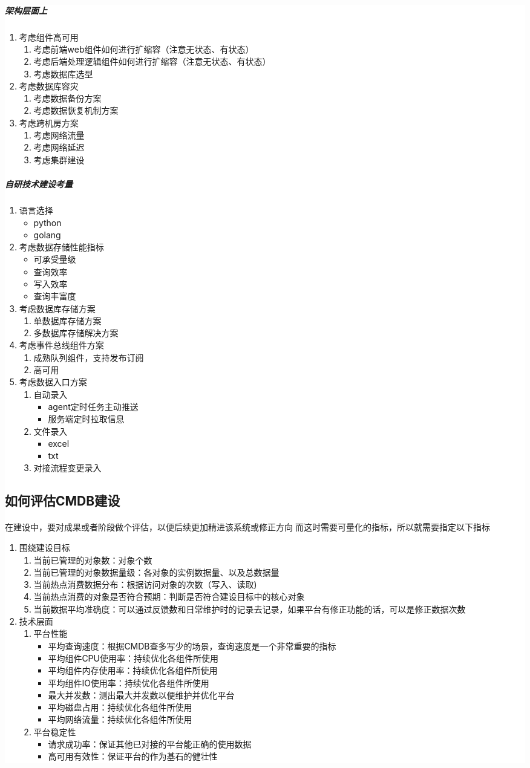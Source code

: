##### 架构层面上

1. 考虑组件高可用
   1. 考虑前端web组件如何进行扩缩容（注意无状态、有状态）
   2. 考虑后端处理逻辑组件如何进行扩缩容（注意无状态、有状态）
   3. 考虑数据库选型
2. 考虑数据库容灾
   1. 考虑数据备份方案
   2. 考虑数据恢复机制方案
3. 考虑跨机房方案
   1. 考虑网络流量
   2. 考虑网络延迟
   3. 考虑集群建设

##### 自研技术建设考量

1. 语言选择
   - python
   - golang
2. 考虑数据存储性能指标
   - 可承受量级
   - 查询效率
   - 写入效率
   - 查询丰富度
3. 考虑数据库存储方案
   1. 单数据库存储方案
   2. 多数据库存储解决方案
4. 考虑事件总线组件方案
   1. 成熟队列组件，支持发布订阅
   2. 高可用
5. 考虑数据入口方案
   1. 自动录入
      - agent定时任务主动推送
      - 服务端定时拉取信息
   2. 文件录入
      - excel
      - txt
   3. 对接流程变更录入

## 如何评估CMDB建设

在建设中，要对成果或者阶段做个评估，以便后续更加精进该系统或修正方向
而这时需要可量化的指标，所以就需要指定以下指标

1. 围绕建设目标
   1. 当前已管理的对象数：对象个数
   2. 当前已管理的对象数据量级：各对象的实例数据量、以及总数据量
   3. 当前热点消费数据分布：根据访问对象的次数（写入、读取)
   4. 当前热点消费的对象是否符合预期：判断是否符合建设目标中的核心对象
   5. 当前数据平均准确度：可以通过反馈数和日常维护时的记录去记录，如果平台有修正功能的话，可以是修正数据次数
2. 技术层面
   1. 平台性能
      - 平均查询速度：根据CMDB查多写少的场景，查询速度是一个非常重要的指标
      - 平均组件CPU使用率：持续优化各组件所使用
      - 平均组件内存使用率：持续优化各组件所使用
      - 平均组件IO使用率：持续优化各组件所使用
      - 最大并发数：测出最大并发数以便维护并优化平台
      - 平均磁盘占用：持续优化各组件所使用
      - 平均网络流量：持续优化各组件所使用
   2. 平台稳定性
      - 请求成功率：保证其他已对接的平台能正确的使用数据
      - 高可用有效性：保证平台的作为基石的健壮性
